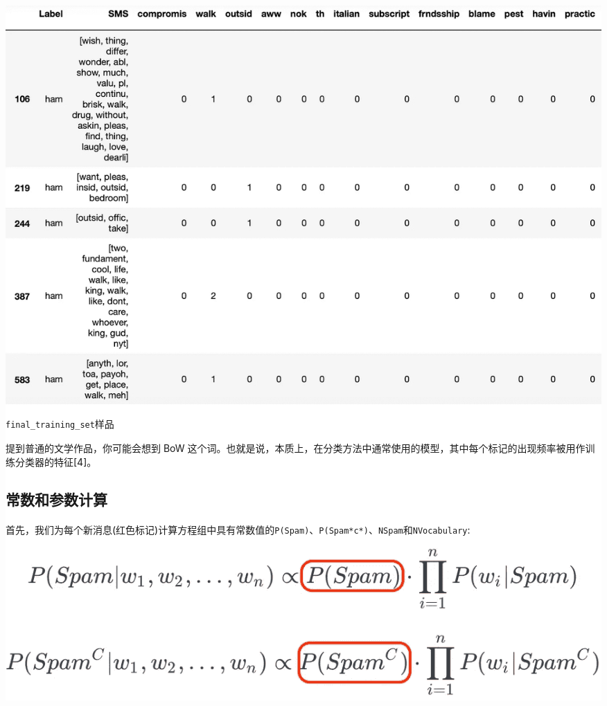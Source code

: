 ![](img/5dc834b7b8f2e0ad332de7de086d7271.png)

`final_training_set`样品

提到普通的文学作品，你可能会想到 BoW 这个词。也就是说，本质上，在分类方法中通常使用的模型，其中每个标记的出现频率被用作训练分类器的特征[4]。

## 常数和参数计算

首先，我们为每个新消息(红色标记)计算方程组中具有常数值的`P(Spam)`、`P(Spam*c*)`、`NSpam`和`NVocabulary`:

![](img/5759ba5705eb39e1a232c88df8579ba9.png)
